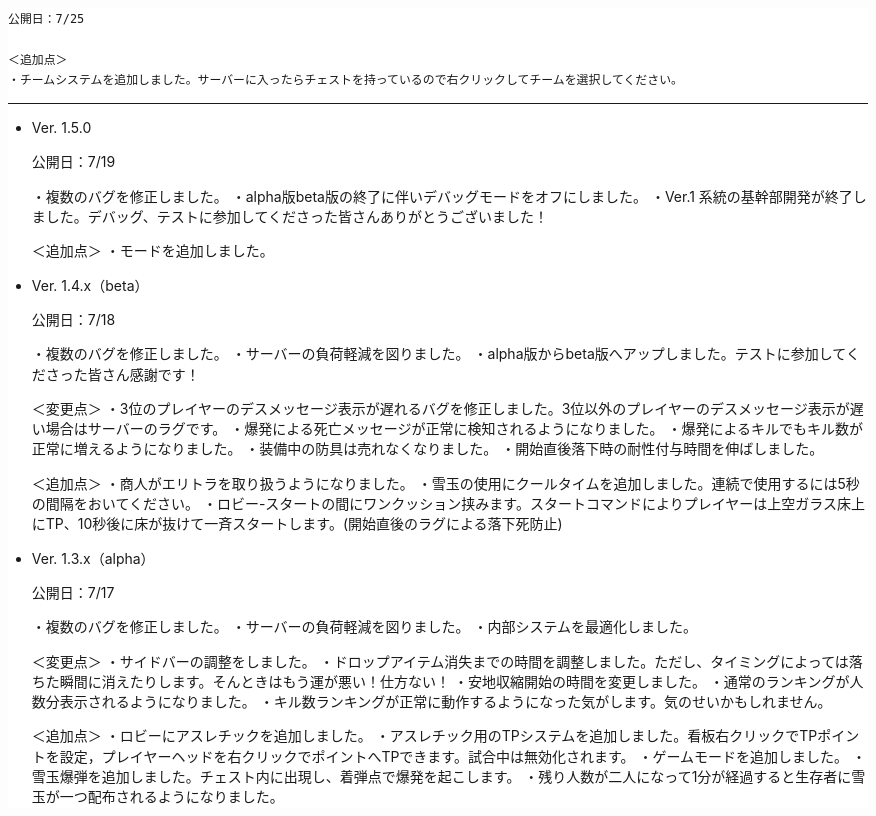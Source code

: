     公開日：7/25

    ＜追加点＞
    ・チームシステムを追加しました。サーバーに入ったらチェストを持っているので右クリックしてチームを選択してください。

---

- Ver. 1.5.0

    公開日：7/19

    ・複数のバグを修正しました。
    ・alpha版beta版の終了に伴いデバッグモードをオフにしました。
    ・Ver.1 系統の基幹部開発が終了しました。デバッグ、テストに参加してくださった皆さんありがとうございました！

    ＜追加点＞
    ・モードを追加しました。

- Ver. 1.4.x（beta）

    公開日：7/18

    ・複数のバグを修正しました。
    ・サーバーの負荷軽減を図りました。
    ・alpha版からbeta版へアップしました。テストに参加してくださった皆さん感謝です！

    ＜変更点＞
    ・3位のプレイヤーのデスメッセージ表示が遅れるバグを修正しました。3位以外のプレイヤーのデスメッセージ表示が遅い場合はサーバーのラグです。
    ・爆発による死亡メッセージが正常に検知されるようになりました。
    ・爆発によるキルでもキル数が正常に増えるようになりました。
    ・装備中の防具は売れなくなりました。
    ・開始直後落下時の耐性付与時間を伸ばしました。

    ＜追加点＞
    ・商人がエリトラを取り扱うようになりました。
    ・雪玉の使用にクールタイムを追加しました。連続で使用するには5秒の間隔をおいてください。
    ・ロビー-スタートの間にワンクッション挟みます。スタートコマンドによりプレイヤーは上空ガラス床上にTP、10秒後に床が抜けて一斉スタートします。(開始直後のラグによる落下死防止)

- Ver. 1.3.x（alpha）

    公開日：7/17

    ・複数のバグを修正しました。
    ・サーバーの負荷軽減を図りました。
    ・内部システムを最適化しました。

    ＜変更点＞
    ・サイドバーの調整をしました。
    ・ドロップアイテム消失までの時間を調整しました。ただし、タイミングによっては落ちた瞬間に消えたりします。そんときはもう運が悪い！仕方ない！
    ・安地収縮開始の時間を変更しました。
    ・通常のランキングが人数分表示されるようになりました。
    ・キル数ランキングが正常に動作するようになった気がします。気のせいかもしれません。

    ＜追加点＞
    ・ロビーにアスレチックを追加しました。
    ・アスレチック用のTPシステムを追加しました。看板右クリックでTPポイントを設定，プレイヤーヘッドを右クリックでポイントへTPできます。試合中は無効化されます。
    ・ゲームモードを追加しました。
    ・雪玉爆弾を追加しました。チェスト内に出現し、着弾点で爆発を起こします。
    ・残り人数が二人になって1分が経過すると生存者に雪玉が一つ配布されるようになりました。
